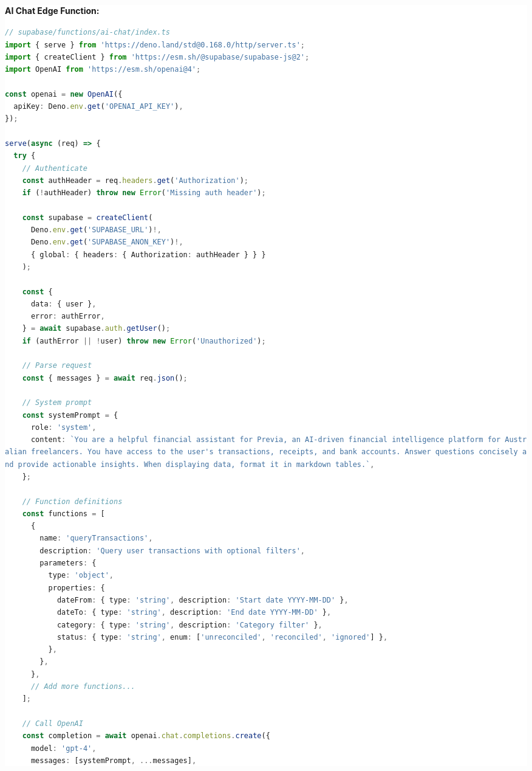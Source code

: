 **AI Chat Edge Function:**

```typescript
// supabase/functions/ai-chat/index.ts
import { serve } from 'https://deno.land/std@0.168.0/http/server.ts';
import { createClient } from 'https://esm.sh/@supabase/supabase-js@2';
import OpenAI from 'https://esm.sh/openai@4';

const openai = new OpenAI({
  apiKey: Deno.env.get('OPENAI_API_KEY'),
});

serve(async (req) => {
  try {
    // Authenticate
    const authHeader = req.headers.get('Authorization');
    if (!authHeader) throw new Error('Missing auth header');

    const supabase = createClient(
      Deno.env.get('SUPABASE_URL')!,
      Deno.env.get('SUPABASE_ANON_KEY')!,
      { global: { headers: { Authorization: authHeader } } }
    );

    const {
      data: { user },
      error: authError,
    } = await supabase.auth.getUser();
    if (authError || !user) throw new Error('Unauthorized');

    // Parse request
    const { messages } = await req.json();

    // System prompt
    const systemPrompt = {
      role: 'system',
      content: `You are a helpful financial assistant for Previa, an AI-driven financial intelligence platform for Australian freelancers. You have access to the user's transactions, receipts, and bank accounts. Answer questions concisely and provide actionable insights. When displaying data, format it in markdown tables.`,
    };

    // Function definitions
    const functions = [
      {
        name: 'queryTransactions',
        description: 'Query user transactions with optional filters',
        parameters: {
          type: 'object',
          properties: {
            dateFrom: { type: 'string', description: 'Start date YYYY-MM-DD' },
            dateTo: { type: 'string', description: 'End date YYYY-MM-DD' },
            category: { type: 'string', description: 'Category filter' },
            status: { type: 'string', enum: ['unreconciled', 'reconciled', 'ignored'] },
          },
        },
      },
      // Add more functions...
    ];

    // Call OpenAI
    const completion = await openai.chat.completions.create({
      model: 'gpt-4',
      messages: [systemPrompt, ...messages],
```